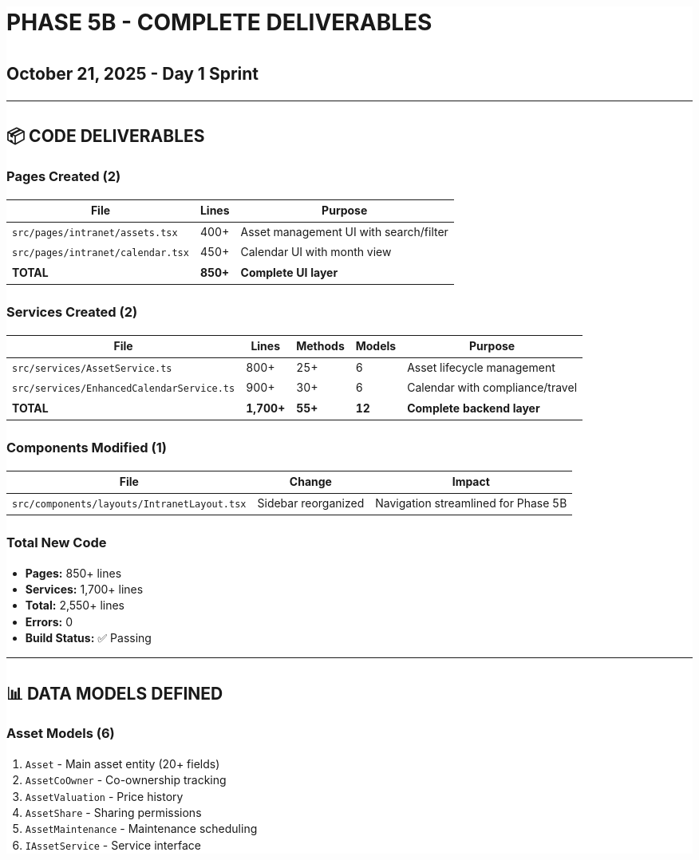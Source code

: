 # PHASE 5B - COMPLETE DELIVERABLES
## October 21, 2025 - Day 1 Sprint

---

## 📦 CODE DELIVERABLES

### Pages Created (2)
| File | Lines | Purpose |
|------|-------|---------|
| `src/pages/intranet/assets.tsx` | 400+ | Asset management UI with search/filter |
| `src/pages/intranet/calendar.tsx` | 450+ | Calendar UI with month view |
| **TOTAL** | **850+** | **Complete UI layer** |

### Services Created (2)
| File | Lines | Methods | Models | Purpose |
|------|-------|---------|--------|---------|
| `src/services/AssetService.ts` | 800+ | 25+ | 6 | Asset lifecycle management |
| `src/services/EnhancedCalendarService.ts` | 900+ | 30+ | 6 | Calendar with compliance/travel |
| **TOTAL** | **1,700+** | **55+** | **12** | **Complete backend layer** |

### Components Modified (1)
| File | Change | Impact |
|------|--------|--------|
| `src/components/layouts/IntranetLayout.tsx` | Sidebar reorganized | Navigation streamlined for Phase 5B |

### Total New Code
- **Pages:** 850+ lines
- **Services:** 1,700+ lines
- **Total:** 2,550+ lines
- **Errors:** 0
- **Build Status:** ✅ Passing

---

## 📊 DATA MODELS DEFINED

### Asset Models (6)
1. `Asset` - Main asset entity (20+ fields)
2. `AssetCoOwner` - Co-ownership tracking
3. `AssetValuation` - Price history
4. `AssetShare` - Sharing permissions
5. `AssetMaintenance` - Maintenance scheduling
6. `IAssetService` - Service interface

